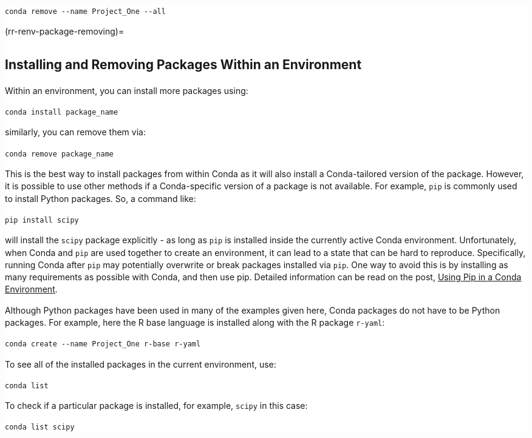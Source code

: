 ```
conda remove --name Project_One --all
```

(rr-renv-package-removing)=
## Installing and Removing Packages Within an Environment

Within an environment, you can install more packages using:

```
conda install package_name
```

similarly, you can remove them via:

```
conda remove package_name
```

This is the best way to install packages from within Conda as it will also install a Conda-tailored version of the package.
However, it is possible to use other methods if a Conda-specific version of a package is not available.
For example, `pip` is commonly used to install Python packages.
So, a command like:

```
pip install scipy
```

will install the `scipy` package explicitly - as long as `pip` is installed inside the currently active Conda environment.
Unfortunately, when Conda and `pip` are used together to create an environment, it can lead to a state that can be hard to reproduce.
Specifically, running Conda after `pip` may potentially overwrite or break packages installed via `pip`.
One way to avoid this is by installing as many requirements as possible with Conda, and then use pip.
Detailed information can be read on the post, [Using Pip in a Conda Environment](https://www.anaconda.com/using-pip-in-a-conda-environment/).

Although Python packages have been used in many of the examples given here, Conda packages do not have to be Python packages. For example, here the R base language is installed along with the R package `r-yaml`:

```
conda create --name Project_One r-base r-yaml
```

To see all of the installed packages in the current environment, use:

```
conda list
```

To check if a particular package is installed, for example, `scipy` in this case:

```
conda list scipy
```
